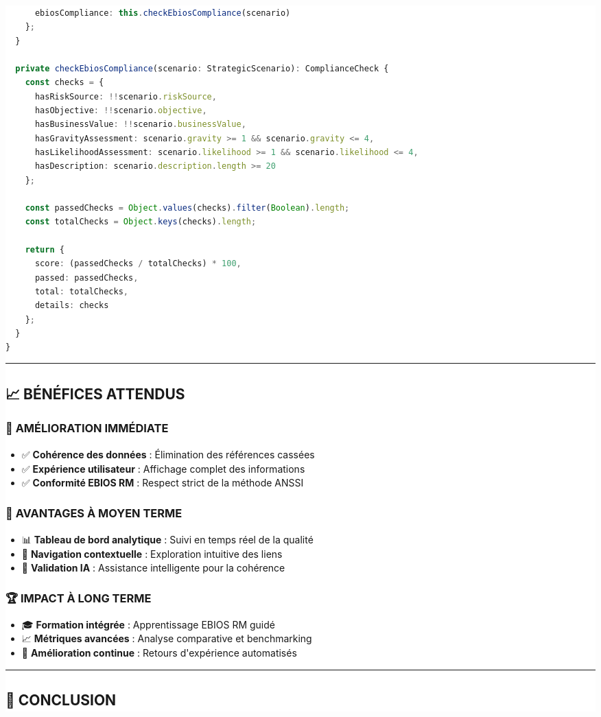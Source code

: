 ```typescript
      ebiosCompliance: this.checkEbiosCompliance(scenario)
    };
  }
  
  private checkEbiosCompliance(scenario: StrategicScenario): ComplianceCheck {
    const checks = {
      hasRiskSource: !!scenario.riskSource,
      hasObjective: !!scenario.objective,
      hasBusinessValue: !!scenario.businessValue,
      hasGravityAssessment: scenario.gravity >= 1 && scenario.gravity <= 4,
      hasLikelihoodAssessment: scenario.likelihood >= 1 && scenario.likelihood <= 4,
      hasDescription: scenario.description.length >= 20
    };
    
    const passedChecks = Object.values(checks).filter(Boolean).length;
    const totalChecks = Object.keys(checks).length;
    
    return {
      score: (passedChecks / totalChecks) * 100,
      passed: passedChecks,
      total: totalChecks,
      details: checks
    };
  }
}
```

---

## 📈 BÉNÉFICES ATTENDUS

### 🎯 **AMÉLIORATION IMMÉDIATE**
- ✅ **Cohérence des données** : Élimination des références cassées
- ✅ **Expérience utilisateur** : Affichage complet des informations
- ✅ **Conformité EBIOS RM** : Respect strict de la méthode ANSSI

### 🚀 **AVANTAGES À MOYEN TERME**
- 📊 **Tableau de bord analytique** : Suivi en temps réel de la qualité
- 🔗 **Navigation contextuelle** : Exploration intuitive des liens
- 🤖 **Validation IA** : Assistance intelligente pour la cohérence

### 🏆 **IMPACT À LONG TERME**
- 🎓 **Formation intégrée** : Apprentissage EBIOS RM guidé
- 📈 **Métriques avancées** : Analyse comparative et benchmarking
- 🔄 **Amélioration continue** : Retours d'expérience automatisés

---

## 🎉 CONCLUSION
